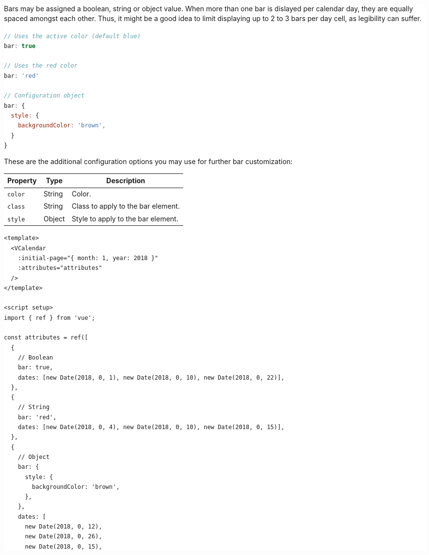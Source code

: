 Bars may be assigned a boolean, string or object value. When more than one bar is dislayed per calendar day, they are equally spaced amongst each other. Thus, it might be a good idea to limit displaying up to 2 to 3 bars per day cell, as legibility can suffer.

```js
// Uses the active color (default blue)
bar: true   

// Uses the red color
bar: 'red'

// Configuration object
bar: {
  style: {
    backgroundColor: 'brown',
  }
}
```

These are the additional configuration options you may use for further bar customization:

| Property | Type | Description |
| --- | --- | --- |
| `color` | String | Color. |
| `class` | String | Class to apply to the bar element. |
| `style` | Object | Style to apply to the bar element. |

<Example centered>
  <AttributesBars />
</Example>

```vue
<template>
  <VCalendar
    :initial-page="{ month: 1, year: 2018 }"
    :attributes="attributes"
  />
</template>

<script setup>
import { ref } from 'vue';

const attributes = ref([
  {
    // Boolean
    bar: true,
    dates: [new Date(2018, 0, 1), new Date(2018, 0, 10), new Date(2018, 0, 22)],
  },
  {
    // String
    bar: 'red',
    dates: [new Date(2018, 0, 4), new Date(2018, 0, 10), new Date(2018, 0, 15)],
  },
  {
    // Object
    bar: {
      style: {
        backgroundColor: 'brown',
      },
    },
    dates: [
      new Date(2018, 0, 12),
      new Date(2018, 0, 26),
      new Date(2018, 0, 15),
```